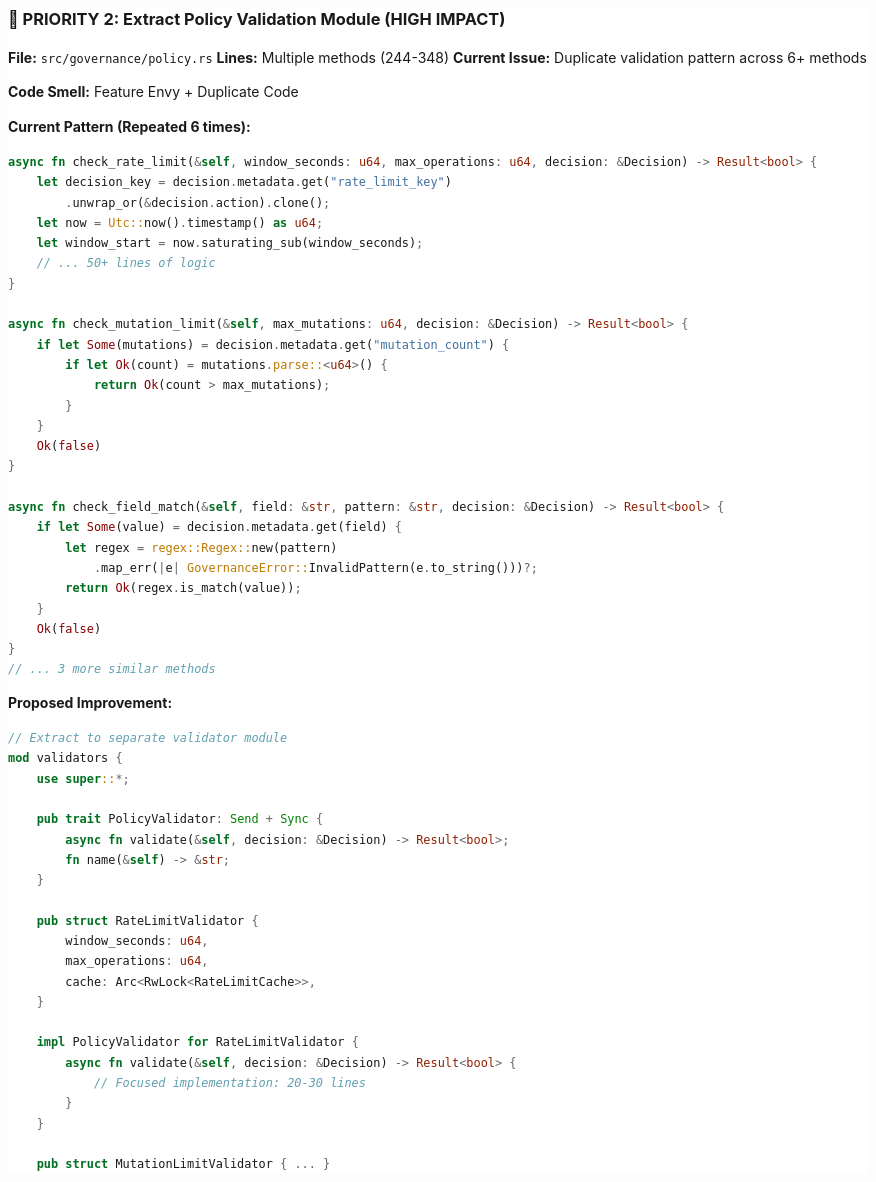 ### 🔴 PRIORITY 2: Extract Policy Validation Module (HIGH IMPACT)

**File:** `src/governance/policy.rs`
**Lines:** Multiple methods (244-348)
**Current Issue:** Duplicate validation pattern across 6+ methods

**Code Smell:** Feature Envy + Duplicate Code

**Current Pattern (Repeated 6 times):**
```rust
async fn check_rate_limit(&self, window_seconds: u64, max_operations: u64, decision: &Decision) -> Result<bool> {
    let decision_key = decision.metadata.get("rate_limit_key")
        .unwrap_or(&decision.action).clone();
    let now = Utc::now().timestamp() as u64;
    let window_start = now.saturating_sub(window_seconds);
    // ... 50+ lines of logic
}

async fn check_mutation_limit(&self, max_mutations: u64, decision: &Decision) -> Result<bool> {
    if let Some(mutations) = decision.metadata.get("mutation_count") {
        if let Ok(count) = mutations.parse::<u64>() {
            return Ok(count > max_mutations);
        }
    }
    Ok(false)
}

async fn check_field_match(&self, field: &str, pattern: &str, decision: &Decision) -> Result<bool> {
    if let Some(value) = decision.metadata.get(field) {
        let regex = regex::Regex::new(pattern)
            .map_err(|e| GovernanceError::InvalidPattern(e.to_string()))?;
        return Ok(regex.is_match(value));
    }
    Ok(false)
}
// ... 3 more similar methods
```

**Proposed Improvement:**
```rust
// Extract to separate validator module
mod validators {
    use super::*;

    pub trait PolicyValidator: Send + Sync {
        async fn validate(&self, decision: &Decision) -> Result<bool>;
        fn name(&self) -> &str;
    }

    pub struct RateLimitValidator {
        window_seconds: u64,
        max_operations: u64,
        cache: Arc<RwLock<RateLimitCache>>,
    }

    impl PolicyValidator for RateLimitValidator {
        async fn validate(&self, decision: &Decision) -> Result<bool> {
            // Focused implementation: 20-30 lines
        }
    }

    pub struct MutationLimitValidator { ... }
```